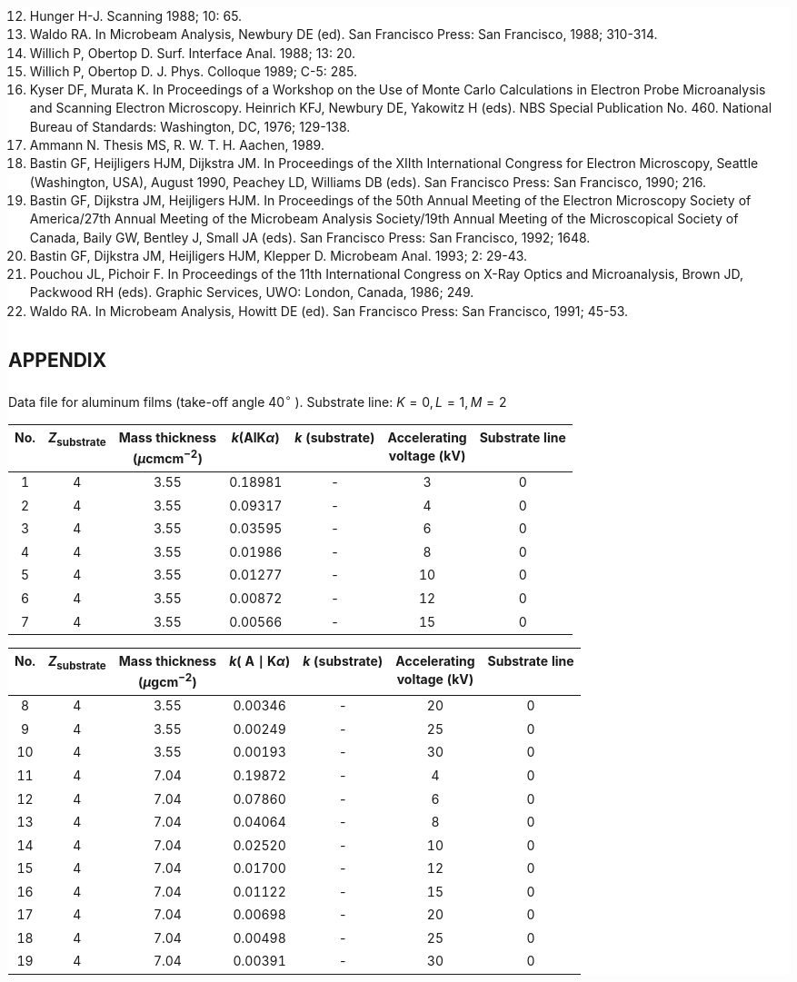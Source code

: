 12. Hunger H-J. Scanning 1988; 10: 65.
13. Waldo RA. In Microbeam Analysis, Newbury DE (ed). San Francisco Press: San Francisco, 1988; 310-314.
14. Willich P, Obertop D. Surf. Interface Anal. 1988; 13: 20.
15. Willich P, Obertop D. J. Phys. Colloque 1989; C-5: 285.
16. Kyser DF, Murata K. In Proceedings of a Workshop on the Use of Monte Carlo Calculations in Electron Probe Microanalysis and Scanning Electron Microscopy. Heinrich KFJ, Newbury DE, Yakowitz H (eds). NBS Special Publication No. 460. National Bureau of Standards: Washington, DC, 1976; 129-138.
17. Ammann N. Thesis MS, R. W. T. H. Aachen, 1989.
18. Bastin GF, Heijligers HJM, Dijkstra JM. In Proceedings of the XIIth International Congress for Electron Microscopy, Seattle (Washington, USA), August 1990, Peachey LD, Williams DB (eds). San Francisco Press: San Francisco, 1990; 216.
19. Bastin GF, Dijkstra JM, Heijligers HJM. In Proceedings of the 50th Annual Meeting of the Electron Microscopy Society of America/27th Annual Meeting of the Microbeam Analysis Society/19th Annual Meeting of the Microscopical Society of Canada, Baily GW, Bentley J, Small JA (eds). San Francisco Press: San Francisco, 1992; 1648.
20. Bastin GF, Dijkstra JM, Heijligers HJM, Klepper D. Microbeam Anal. 1993; 2: 29-43.
21. Pouchou JL, Pichoir F. In Proceedings of the 11th International Congress on X-Ray Optics and Microanalysis, Brown JD, Packwood RH (eds). Graphic Services, UWO: London, Canada, 1986; 249.
22. Waldo RA. In Microbeam Analysis, Howitt DE (ed). San Francisco Press: San Francisco, 1991; 45-53.

## APPENDIX

Data file for aluminum films (take-off angle $40^{\circ}$ ). Substrate line: $K=0, L=1, M=2$

| No. | $Z_{\text {substrate }}$ | Mass thickness <br> $\left(\mu \mathrm{cm} \mathrm{cm}^{-2}\right)$ | $k(\mathrm{Al} \mathrm{K} \alpha)$ | $k$ (substrate) | Accelerating <br> voltage (kV) | Substrate line |
| :---: | :---: | :---: | :---: | :---: | :---: | :---: |
| 1 | 4 | 3.55 | 0.18981 | - | 3 | 0 |
| 2 | 4 | 3.55 | 0.09317 | - | 4 | 0 |
| 3 | 4 | 3.55 | 0.03595 | - | 6 | 0 |
| 4 | 4 | 3.55 | 0.01986 | - | 8 | 0 |
| 5 | 4 | 3.55 | 0.01277 | - | 10 | 0 |
| 6 | 4 | 3.55 | 0.00872 | - | 12 | 0 |
| 7 | 4 | 3.55 | 0.00566 | - | 15 | 0 |


| No. | $Z_{\text {substrate }}$ | Mass thickness <br> $\left(\mu \mathrm{g} \mathrm{cm}^{-2}\right)$ | $k(\mathrm{~A} \mid \mathrm{K} \alpha)$ | $k$ (substrate) | Accelerating <br> voltage (kV) | Substrate line |
| :---: | :---: | :---: | :---: | :---: | :---: | :---: |
| 8 | 4 | 3.55 | 0.00346 | - | 20 | 0 |
| 9 | 4 | 3.55 | 0.00249 | - | 25 | 0 |
| 10 | 4 | 3.55 | 0.00193 | - | 30 | 0 |
| 11 | 4 | 7.04 | 0.19872 | - | 4 | 0 |
| 12 | 4 | 7.04 | 0.07860 | - | 6 | 0 |
| 13 | 4 | 7.04 | 0.04064 | - | 8 | 0 |
| 14 | 4 | 7.04 | 0.02520 | - | 10 | 0 |
| 15 | 4 | 7.04 | 0.01700 | - | 12 | 0 |
| 16 | 4 | 7.04 | 0.01122 | - | 15 | 0 |
| 17 | 4 | 7.04 | 0.00698 | - | 20 | 0 |
| 18 | 4 | 7.04 | 0.00498 | - | 25 | 0 |
| 19 | 4 | 7.04 | 0.00391 | - | 30 | 0 |